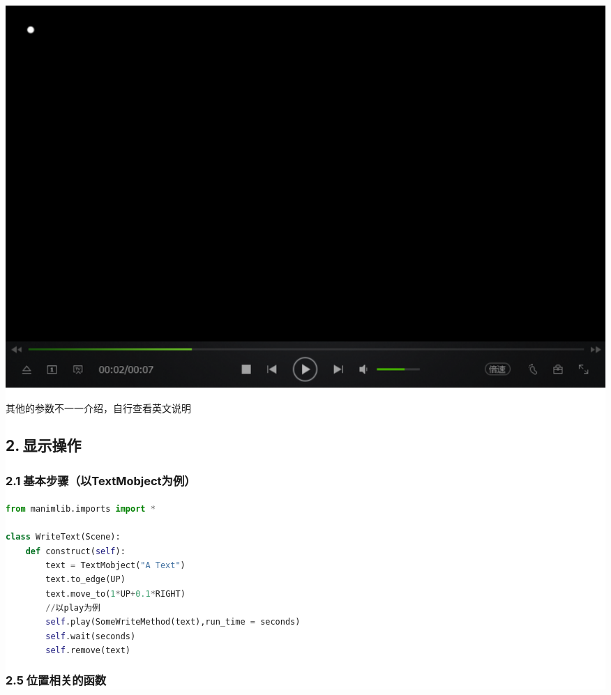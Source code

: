 ![1565761708445](manim自学文档.assets/1565761708445.png)

其他的参数不一一介绍，自行查看英文说明

## 2. 显示操作

### 2.1 基本步骤（以TextMobject为例）

```python
from manimlib.imports import *

class WriteText(Scene): 
    def construct(self): 
    	text = TextMobject("A Text")
        text.to_edge(UP)
        text.move_to(1*UP+0.1*RIGHT)
      	//以play为例
        self.play(SomeWriteMethod(text),run_time = seconds)
        self.wait(seconds)
        self.remove(text)
```

### 2.5 位置相关的函数
